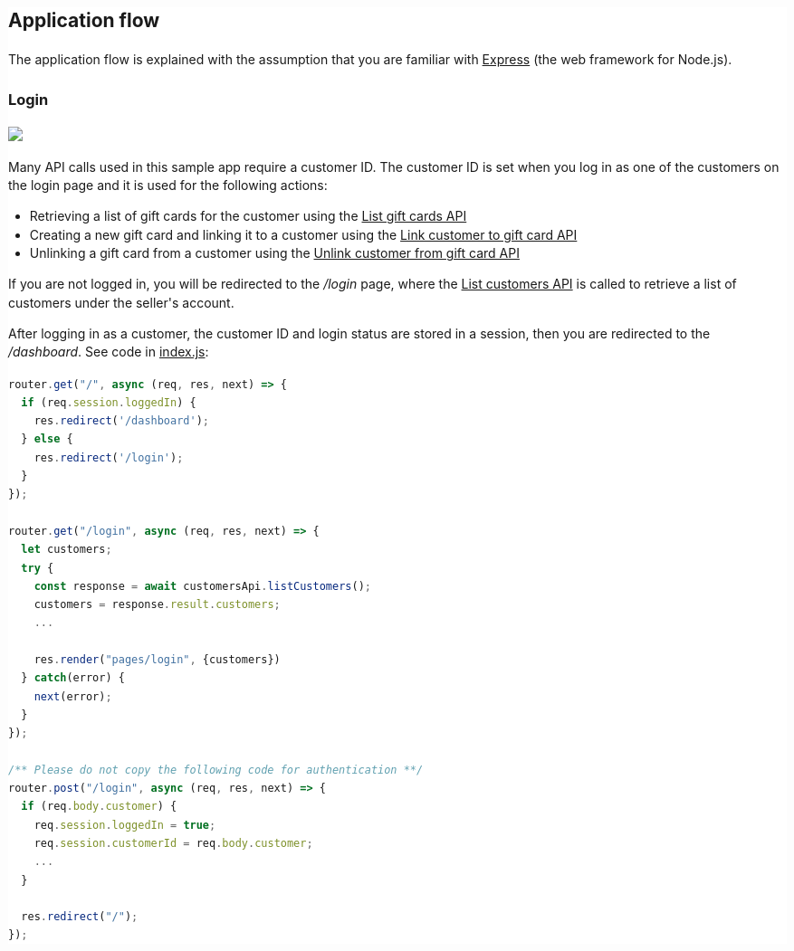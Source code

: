 ## Application flow

The application flow is explained with the assumption that you are familiar with [Express](https://expressjs.com/) (the web framework for Node.js).

### Login

<img src="./bin/images/gift-cards-api-app-10.png" width="300"/>

Many API calls used in this sample app require a customer ID. The customer ID is set when you log in as one of the customers on the login page and it is used for the following actions:

- Retrieving a list of gift cards for the customer using the [List gift cards API](https://developer.squareup.com/reference/square/gift-cards-api/list-gift-cards)
- Creating a new gift card and linking it to a customer using the [Link customer to gift card API](https://developer.squareup.com/reference/square/gift-cards-api/link-customer-to-gift-card)
- Unlinking a gift card from a customer using the [Unlink customer from gift card API](https://developer.squareup.com/reference/square/gift-cards-api/unlink-customer-from-gift-card)


If you are not logged in, you will be redirected to the _/login_ page, where the [List customers API](https://developer.squareup.com/reference/square/customers-api/list-customers) is called to retrieve a list of customers under the seller's account.

After logging in as a customer, the customer ID and login status are stored in a session, then you are redirected to the _/dashboard_. See code in [index.js](https://github.com/square/connect-api-examples/blob/master/connect-examples/v2/node_gift-cards/routes/index.js):

```javascript
router.get("/", async (req, res, next) => {
  if (req.session.loggedIn) {
    res.redirect('/dashboard');
  } else {
    res.redirect('/login');
  }
});

router.get("/login", async (req, res, next) => {
  let customers;
  try {
    const response = await customersApi.listCustomers();
    customers = response.result.customers;
    ...

    res.render("pages/login", {customers})
  } catch(error) {
    next(error);
  }
});

/** Please do not copy the following code for authentication **/
router.post("/login", async (req, res, next) => {
  if (req.body.customer) {
    req.session.loggedIn = true;
    req.session.customerId = req.body.customer;
    ...
  }

  res.redirect("/");
});
```
